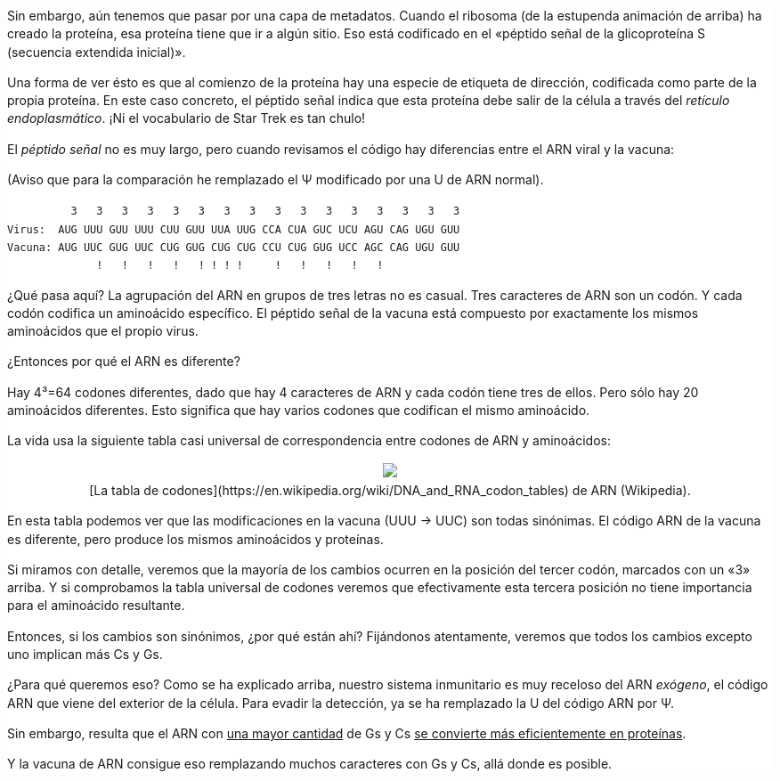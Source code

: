 Sin embargo, aún tenemos que pasar por una capa de metadatos. Cuando el ribosoma (de la estupenda animación de arriba) ha creado la proteína, esa proteína tiene que ir a algún sitio. Eso está codificado en el «péptido señal de la glicoproteína S  (secuencia extendida inicial)».

Una forma de ver ésto es que al comienzo de la proteína hay una especie de etiqueta de dirección, codificada como parte de la propia proteína. En este caso concreto, el péptido señal indica que esta proteína debe salir de la célula a través del _retículo endoplasmático_. ¡Ni el vocabulario de Star Trek es tan chulo!

El _péptido señal_ no es muy largo, pero cuando revisamos el código hay diferencias entre el ARN viral y la vacuna:

(Aviso que para la comparación he remplazado el Ψ modificado por una U de ARN normal).

```
          3   3   3   3   3   3   3   3   3   3   3   3   3   3   3   3
Virus:  AUG UUU GUU UUU CUU GUU UUA UUG CCA CUA GUC UCU AGU CAG UGU GUU
Vacuna: AUG UUC GUG UUC CUG GUG CUG CUG CCU CUG GUG UCC AGC CAG UGU GUU
              !   !   !   !   ! ! ! !     !   !   !   !   !            
```

¿Qué pasa aquí? La agrupación del ARN en grupos de tres letras no es casual. Tres caracteres de ARN son un codón. Y cada codón codifica un aminoácido específico. El péptido señal de la vacuna está compuesto por exactamente los mismos aminoácidos que el propio virus.

¿Entonces por qué el ARN es diferente?

Hay 4³=64 codones diferentes, dado que hay 4 caracteres de ARN y cada codón tiene tres de ellos. Pero sólo hay 20 aminoácidos diferentes. Esto significa que hay varios codones que codifican el mismo aminoácido.

La vida usa la siguiente tabla casi universal de correspondencia entre codones de ARN y aminoácidos:

<center>
<img src="https://berthub.eu/articles/rna-codon-table.png" caption="[La tabla de codones](https://en.wikipedia.org/wiki/DNA_and_RNA_codon_tables) de ARN (Wikipedia)" /><br/>
[La tabla de codones](https://en.wikipedia.org/wiki/DNA_and_RNA_codon_tables) de ARN (Wikipedia).
</center>

En esta tabla podemos ver que las modificaciones en la vacuna (UUU → UUC) son todas sinónimas. El código ARN de la vacuna es diferente, pero produce los mismos aminoácidos y proteínas.

Si miramos con detalle, veremos que la mayoría de los cambios ocurren en la posición del tercer codón, marcados con un «3» arriba. Y si comprobamos la tabla universal de codones veremos que efectivamente esta tercera posición no tiene importancia para el aminoácido resultante.

Entonces, si los cambios son sinónimos, ¿por qué están ahí? Fijándonos atentamente, veremos que todos los cambios excepto uno implican más Cs y Gs.

¿Para qué queremos eso? Como se ha explicado arriba, nuestro sistema inmunitario es muy receloso del ARN _exógeno_, el código ARN que viene del exterior de la célula. Para evadir la detección, ya se ha remplazado la U del código ARN por Ψ.

Sin embargo, resulta que el ARN con [una mayor cantidad](https://www.nature.com/articles/nrd.2017.243) de Gs y Cs [se convierte más eficientemente en proteínas](https://www.ncbi.nlm.nih.gov/pmc/articles/PMC1463026/).

Y la vacuna de ARN consigue eso remplazando muchos caracteres con Gs y Cs, allá donde es posible.
